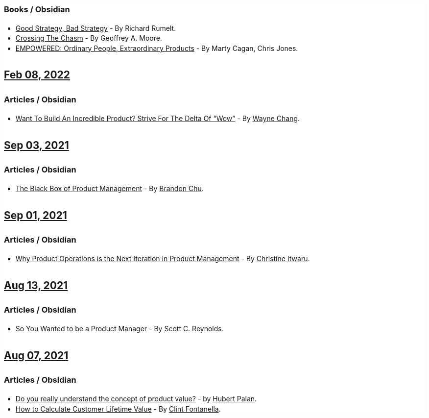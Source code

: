 ### Books / Obsidian

*   [Good Strategy, Bad Strategy](https://www.barnesandnoble.com/w/good-strategy-bad-strategy-richard-rumelt/1101087922?ean=9780307886231) - By Richard Rumelt.
*   [Crossing The Chasm](https://www.barnesandnoble.com/w/crossing-the-chasm-3rd-edition-geoffrey-a-moore/1116092388?ean=9780062292988) - By Geoffrey A. Moore.
*   [EMPOWERED: Ordinary People, Extraordinary Products](https://www.barnesandnoble.com/w/empowered-marty-cagan/1137059391?ean=9781119691297) - By Marty Cagan, Chris Jones.

## [Feb 08, 2022](/content/2022/02/08/README.md)

### Articles / Obsidian

*   [Want To Build An Incredible Product? Strive For The Delta Of “Wow”](https://medium.com/@waynechang/want-to-build-an-incredible-product-strive-for-the-delta-of-wow-f184b716af18) - By [Wayne Chang](https://chang.com/).

## [Sep 03, 2021](/content/2021/09/03/README.md)

### Articles / Obsidian

*   [The Black Box of Product Management](https://blackboxofpm.com/the-black-box-of-product-management-3feb65db6ddb) - By [Brandon Chu](https://medium.com/@brandonmchu).

## [Sep 01, 2021](/content/2021/09/01/README.md)

### Articles / Obsidian

*   [Why Product Operations is the Next Iteration in Product Management](https://productcraft.com/perspectives/why-product-operations-is-the-next-iteration-in-product-management/) - By [Christine Itwaru](https://productschool.com/product-leaders/christine-itwaru).

## [Aug 13, 2021](/content/2021/08/13/README.md)

### Articles / Obsidian

*   [So You Wanted to be a Product Manager](https://stackoverflow.blog/2020/01/09/humor-so-you-wanted-to-be-a-product-manager/) - By [Scott C. Reynolds](https://stackoverflow.blog/author/sreynolds/).

## [Aug 07, 2021](/content/2021/08/07/README.md)

### Articles / Obsidian

*   [Do you really understand the concept of product value?](https://www.productboard.com/blog/do-you-really-understand-the-concept-of-product-value/) - by [Hubert Palan](https://www.linkedin.com/in/hubertpalan/).
*   [How to Calculate Customer Lifetime Value](https://blog.hubspot.com/service/how-to-calculate-customer-lifetime-value) - By [Clint Fontanella](https://www.pedaling4pups.com/).
